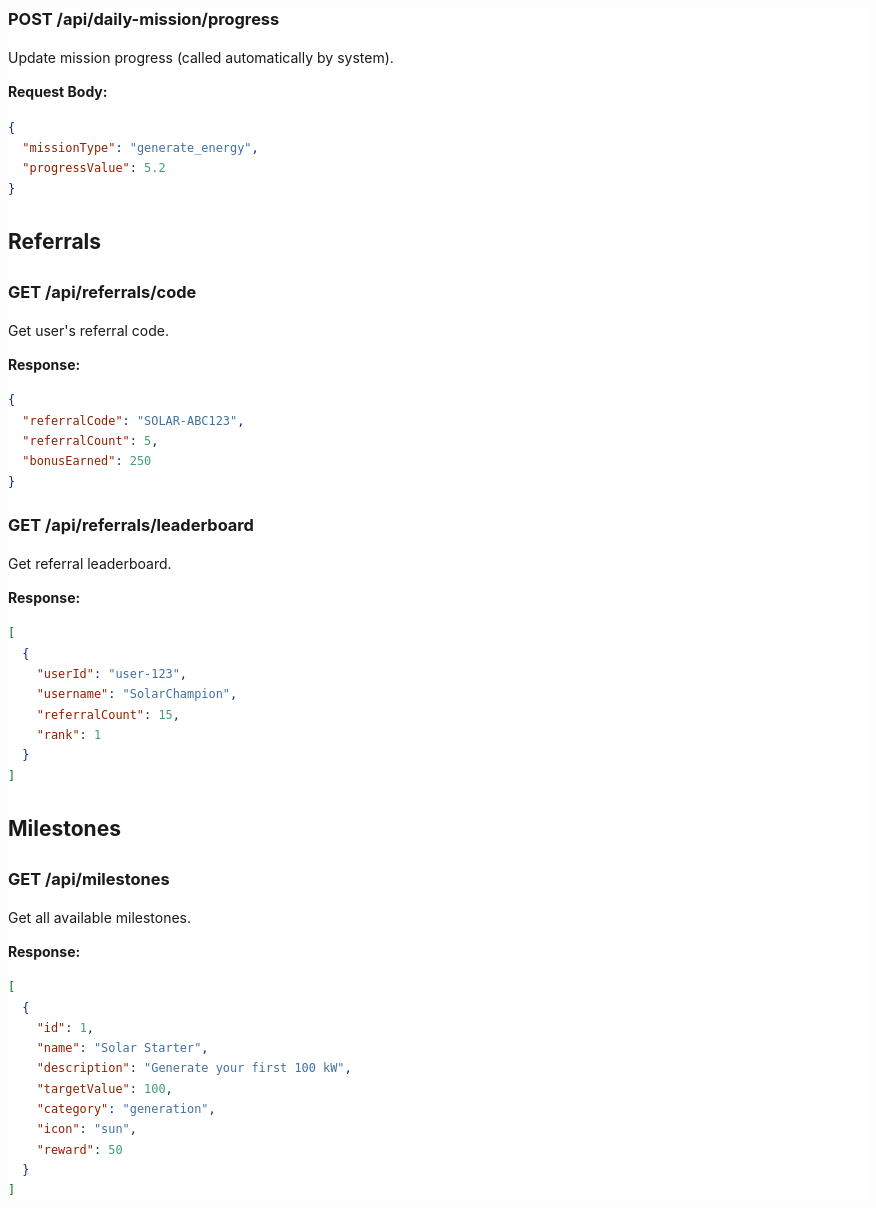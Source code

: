### POST /api/daily-mission/progress
Update mission progress (called automatically by system).

**Request Body:**
```json
{
  "missionType": "generate_energy",
  "progressValue": 5.2
}
```

## Referrals

### GET /api/referrals/code
Get user's referral code.

**Response:**
```json
{
  "referralCode": "SOLAR-ABC123",
  "referralCount": 5,
  "bonusEarned": 250
}
```

### GET /api/referrals/leaderboard
Get referral leaderboard.

**Response:**
```json
[
  {
    "userId": "user-123",
    "username": "SolarChampion",
    "referralCount": 15,
    "rank": 1
  }
]
```

## Milestones

### GET /api/milestones
Get all available milestones.

**Response:**
```json
[
  {
    "id": 1,
    "name": "Solar Starter",
    "description": "Generate your first 100 kW",
    "targetValue": 100,
    "category": "generation",
    "icon": "sun",
    "reward": 50
  }
]
```
